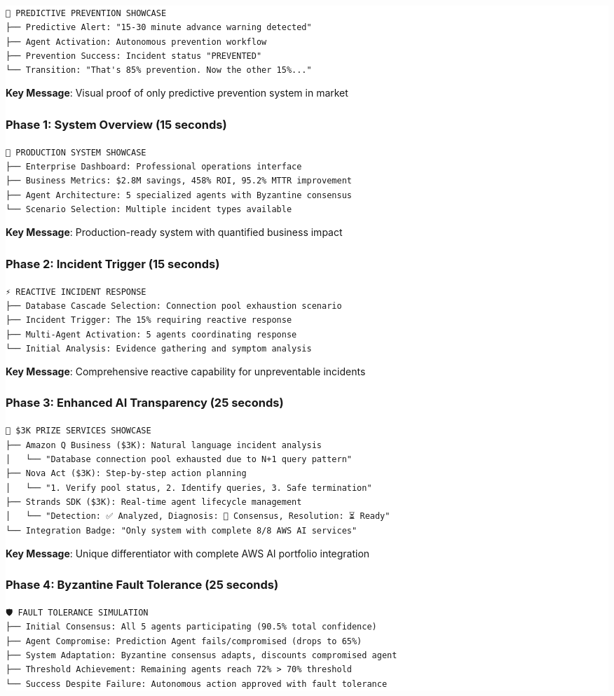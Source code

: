 ```
🔮 PREDICTIVE PREVENTION SHOWCASE
├── Predictive Alert: "15-30 minute advance warning detected"
├── Agent Activation: Autonomous prevention workflow
├── Prevention Success: Incident status "PREVENTED"
└── Transition: "That's 85% prevention. Now the other 15%..."
```

**Key Message**: Visual proof of only predictive prevention system in market

### Phase 1: System Overview (15 seconds)

```
🚀 PRODUCTION SYSTEM SHOWCASE
├── Enterprise Dashboard: Professional operations interface
├── Business Metrics: $2.8M savings, 458% ROI, 95.2% MTTR improvement
├── Agent Architecture: 5 specialized agents with Byzantine consensus
└── Scenario Selection: Multiple incident types available
```

**Key Message**: Production-ready system with quantified business impact

### Phase 2: Incident Trigger (15 seconds)

```
⚡ REACTIVE INCIDENT RESPONSE
├── Database Cascade Selection: Connection pool exhaustion scenario
├── Incident Trigger: The 15% requiring reactive response
├── Multi-Agent Activation: 5 agents coordinating response
└── Initial Analysis: Evidence gathering and symptom analysis
```

**Key Message**: Comprehensive reactive capability for unpreventable incidents

### Phase 3: Enhanced AI Transparency (25 seconds)

```
🧠 $3K PRIZE SERVICES SHOWCASE
├── Amazon Q Business ($3K): Natural language incident analysis
│   └── "Database connection pool exhausted due to N+1 query pattern"
├── Nova Act ($3K): Step-by-step action planning
│   └── "1. Verify pool status, 2. Identify queries, 3. Safe termination"
├── Strands SDK ($3K): Real-time agent lifecycle management
│   └── "Detection: ✅ Analyzed, Diagnosis: 🔄 Consensus, Resolution: ⏳ Ready"
└── Integration Badge: "Only system with complete 8/8 AWS AI services"
```

**Key Message**: Unique differentiator with complete AWS AI portfolio integration

### Phase 4: Byzantine Fault Tolerance (25 seconds)

```
🛡️ FAULT TOLERANCE SIMULATION
├── Initial Consensus: All 5 agents participating (90.5% total confidence)
├── Agent Compromise: Prediction Agent fails/compromised (drops to 65%)
├── System Adaptation: Byzantine consensus adapts, discounts compromised agent
├── Threshold Achievement: Remaining agents reach 72% > 70% threshold
└── Success Despite Failure: Autonomous action approved with fault tolerance
```

